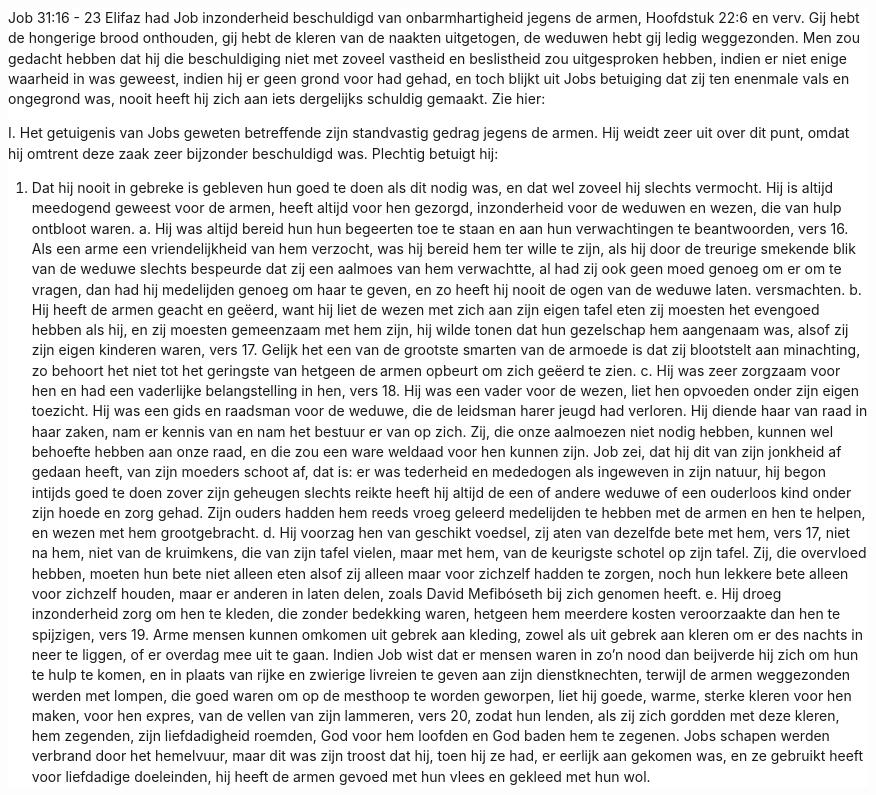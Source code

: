 Job 31:16 - 23 
Elifaz had Job inzonderheid beschuldigd van onbarmhartigheid jegens de armen, Hoofdstuk 22:6 en verv. Gij hebt de hongerige brood onthouden, gij hebt de kleren van de naakten uitgetogen, de weduwen hebt gij ledig weggezonden. Men zou gedacht hebben dat hij die beschuldiging niet met zoveel vastheid en beslistheid zou uitgesproken hebben, indien er niet enige waarheid in was geweest, indien hij er geen grond voor had gehad, en toch blijkt uit Jobs betuiging dat zij ten enenmale vals en ongegrond was, nooit heeft hij zich aan iets dergelijks schuldig gemaakt. Zie hier:

I. Het getuigenis van Jobs geweten betreffende zijn standvastig gedrag jegens de armen. Hij weidt zeer uit over dit punt, omdat hij omtrent deze zaak zeer bijzonder beschuldigd was. Plechtig betuigt hij:

1. Dat hij nooit in gebreke is gebleven hun goed te doen als dit nodig was, en dat wel zoveel hij slechts vermocht. Hij is altijd meedogend geweest voor de armen, heeft altijd voor hen gezorgd, inzonderheid voor de weduwen en wezen, die van hulp ontbloot waren.
a. Hij was altijd bereid hun hun begeerten toe te staan en aan hun verwachtingen te beantwoorden, vers 16. Als een arme een vriendelijkheid van hem verzocht, was hij bereid hem ter wille te zijn, als hij door de treurige smekende blik van de weduwe slechts bespeurde dat zij een aalmoes van hem verwachtte, al had zij ook geen moed genoeg om er om te vragen, dan had hij medelijden genoeg om haar te geven, en zo heeft hij nooit de ogen van de weduwe laten. versmachten.
b. Hij heeft de armen geacht en geëerd, want hij liet de wezen met zich aan zijn eigen tafel eten zij moesten het evengoed hebben als hij, en zij moesten gemeenzaam met hem zijn, hij wilde tonen dat hun gezelschap hem aangenaam was, alsof zij zijn eigen kinderen waren, vers 17. Gelijk het een van de grootste smarten van de armoede is dat zij blootstelt aan minachting, zo behoort het niet tot het geringste van hetgeen de armen opbeurt om zich geëerd te zien.
c. Hij was zeer zorgzaam voor hen en had een vaderlijke belangstelling in hen, vers 18. Hij was een vader voor de wezen, liet hen opvoeden onder zijn eigen toezicht. Hij was een gids en raadsman voor de weduwe, die de leidsman harer jeugd had verloren. Hij diende haar van raad in haar zaken, nam er kennis van en nam het bestuur er van op zich. Zij, die onze aalmoezen niet nodig hebben, kunnen wel behoefte hebben aan onze raad, en die zou een ware weldaad voor hen kunnen zijn.
Job zei, dat hij dit van zijn jonkheid af gedaan heeft, van zijn moeders schoot af, dat is: er was tederheid en mededogen als ingeweven in zijn natuur, hij begon intijds goed te doen zover zijn geheugen slechts reikte heeft hij altijd de een of andere weduwe of een ouderloos kind onder zijn hoede en zorg gehad. Zijn ouders hadden hem reeds vroeg geleerd medelijden te hebben met de armen en hen te helpen, en wezen met hem grootgebracht.
d. Hij voorzag hen van geschikt voedsel, zij aten van dezelfde bete met hem, vers 17, niet na hem, niet van de kruimkens, die van zijn tafel vielen, maar met hem, van de keurigste schotel op zijn tafel. Zij, die overvloed hebben, moeten hun bete niet alleen eten alsof zij alleen maar voor zichzelf hadden te zorgen, noch hun lekkere bete alleen voor zichzelf houden, maar er anderen in laten delen, zoals David Mefibóseth bij zich genomen heeft.
e. Hij droeg inzonderheid zorg om hen te kleden, die zonder bedekking waren, hetgeen hem meerdere kosten veroorzaakte dan hen te spijzigen, vers 19. Arme mensen kunnen omkomen uit gebrek aan kleding, zowel als uit gebrek aan kleren om er des nachts in neer te liggen, of er overdag mee uit te gaan. Indien Job wist dat er mensen waren in zo’n nood dan beijverde hij zich om hun te hulp te komen, en in plaats van rijke en zwierige livreien te geven aan zijn dienstknechten, terwijl de armen weggezonden werden met lompen, die goed waren om op de mesthoop te worden geworpen, liet hij goede, warme, sterke kleren voor hen maken, voor hen expres, van de vellen van zijn lammeren, vers 20, zodat hun lenden, als zij zich gordden met deze kleren, hem zegenden, zijn liefdadigheid roemden, God voor hem loofden en God baden hem te zegenen.
Jobs schapen werden verbrand door het hemelvuur, maar dit was zijn troost dat hij, toen hij ze had, er eerlijk aan gekomen was, en ze gebruikt heeft voor liefdadige doeleinden, hij heeft de armen gevoed met hun vlees en gekleed met hun wol.
